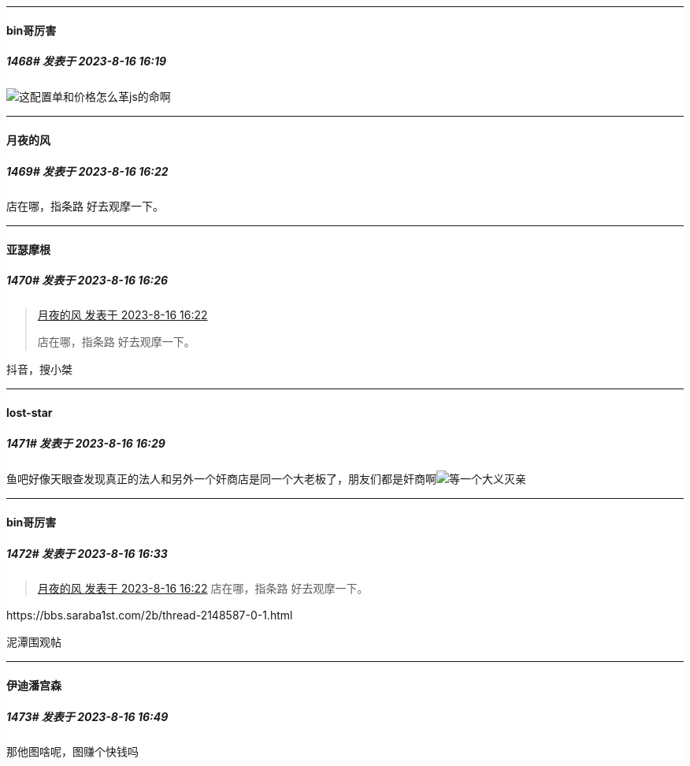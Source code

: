 
*****

####  bin哥厉害  
##### 1468#       发表于 2023-8-16 16:19

<img src="https://static.saraba1st.com/image/smiley/face2017/047.png" referrerpolicy="no-referrer">这配置单和价格怎么革js的命啊

*****

####  月夜的风  
##### 1469#       发表于 2023-8-16 16:22

店在哪，指条路 好去观摩一下。


*****

####  亚瑟摩根  
##### 1470#       发表于 2023-8-16 16:26

<blockquote><a href="httphttps://bbs.saraba1st.com/2b/forum.php?mod=redirect&amp;goto=findpost&amp;pid=62048701&amp;ptid=1969281" target="_blank">月夜的风 发表于 2023-8-16 16:22</a>

店在哪，指条路 好去观摩一下。</blockquote>
抖音，搜小桀


*****

####  lost-star  
##### 1471#       发表于 2023-8-16 16:29

鱼吧好像天眼查发现真正的法人和另外一个奸商店是同一个大老板了，朋友们都是奸商啊<img src="https://static.saraba1st.com/image/smiley/face2017/068.png" referrerpolicy="no-referrer">等一个大义灭亲


*****

####  bin哥厉害  
##### 1472#       发表于 2023-8-16 16:33

<blockquote><a href="httphttps://bbs.saraba1st.com/2b/forum.php?mod=redirect&amp;goto=findpost&amp;pid=62048701&amp;ptid=1969281" target="_blank">月夜的风 发表于 2023-8-16 16:22</a>
店在哪，指条路 好去观摩一下。</blockquote>
https://bbs.saraba1st.com/2b/thread-2148587-0-1.html

泥潭围观帖


*****

####  伊迪潘宫森  
##### 1473#       发表于 2023-8-16 16:49

那他图啥呢，图赚个快钱吗
